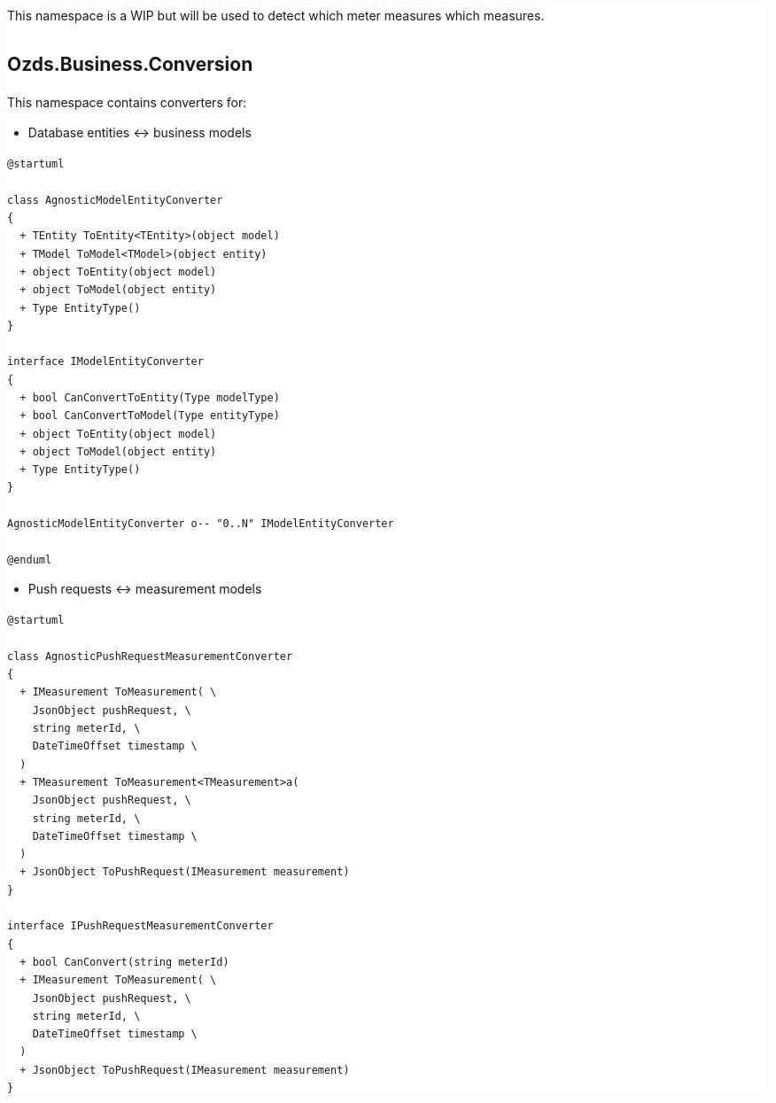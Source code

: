 This namespace is a WIP but will be used to detect which meter measures which
measures.

## Ozds.Business.Conversion

This namespace contains converters for:

- Database entities &harr; business models

```plantuml
@startuml

class AgnosticModelEntityConverter
{
  + TEntity ToEntity<TEntity>(object model)
  + TModel ToModel<TModel>(object entity)
  + object ToEntity(object model)
  + object ToModel(object entity)
  + Type EntityType()
}

interface IModelEntityConverter
{
  + bool CanConvertToEntity(Type modelType)
  + bool CanConvertToModel(Type entityType)
  + object ToEntity(object model)
  + object ToModel(object entity)
  + Type EntityType()
}

AgnosticModelEntityConverter o-- "0..N" IModelEntityConverter

@enduml
```

- Push requests &harr; measurement models

```plantuml
@startuml

class AgnosticPushRequestMeasurementConverter
{
  + IMeasurement ToMeasurement( \
    JsonObject pushRequest, \
    string meterId, \
    DateTimeOffset timestamp \
  )
  + TMeasurement ToMeasurement<TMeasurement>a(
    JsonObject pushRequest, \
    string meterId, \
    DateTimeOffset timestamp \
  )
  + JsonObject ToPushRequest(IMeasurement measurement)
}

interface IPushRequestMeasurementConverter
{
  + bool CanConvert(string meterId)
  + IMeasurement ToMeasurement( \
    JsonObject pushRequest, \
    string meterId, \
    DateTimeOffset timestamp \
  )
  + JsonObject ToPushRequest(IMeasurement measurement)
}

```